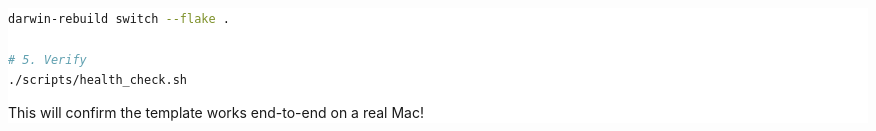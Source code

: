 ```bash
darwin-rebuild switch --flake .

# 5. Verify
./scripts/health_check.sh
```

This will confirm the template works end-to-end on a real Mac!